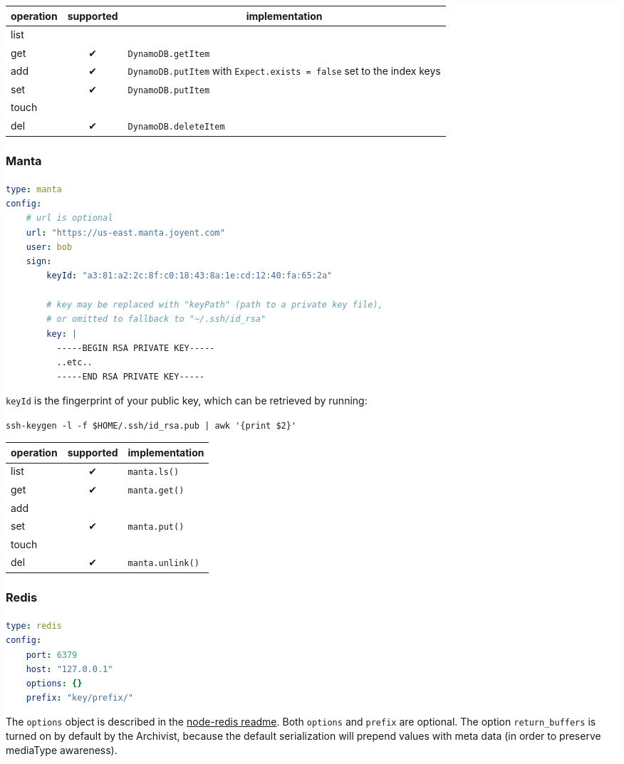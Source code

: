 operation | supported | implementation
----------|:---------:|---------------
list      |           |
get       | ✔         | `DynamoDB.getItem`
add       | ✔         | `DynamoDB.putItem` with `Expect.exists = false` set to the index keys
set       | ✔         | `DynamoDB.putItem`
touch     |           |
del       | ✔         | `DynamoDB.deleteItem`

### Manta

```yaml
type: manta
config:
    # url is optional
    url: "https://us-east.manta.joyent.com"
    user: bob
    sign:
        keyId: "a3:81:a2:2c:8f:c0:18:43:8a:1e:cd:12:40:fa:65:2a"

        # key may be replaced with "keyPath" (path to a private key file),
        # or omitted to fallback to "~/.ssh/id_rsa"
        key: |
          -----BEGIN RSA PRIVATE KEY-----
          ..etc..
          -----END RSA PRIVATE KEY-----
```

`keyId` is the fingerprint of your public key, which can be retrieved by running:

`ssh-keygen -l -f $HOME/.ssh/id_rsa.pub | awk '{print $2}'`

operation | supported | implementation
----------|:---------:|---------------
list      | ✔         | `manta.ls()`
get       | ✔         | `manta.get()`
add       |           |
set       | ✔         | `manta.put()`
touch     |           |
del       | ✔         | `manta.unlink()`

### Redis

```yaml
type: redis
config:
    port: 6379
    host: "127.0.0.1"
    options: {}
    prefix: "key/prefix/"
```

The `options` object is described in the [node-redis readme](https://npmjs.org/package/redis).
Both `options` and `prefix` are optional. The option `return_buffers` is turned on by default by the
Archivist, because the default serialization will prepend values with meta data (in order to
preserve mediaType awareness).
